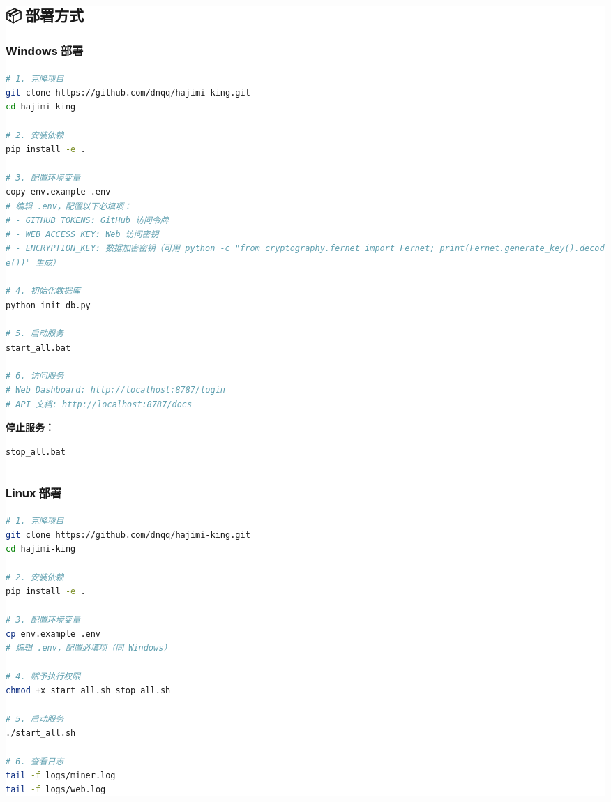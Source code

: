 
## 📦 部署方式

### Windows 部署

```bash
# 1. 克隆项目
git clone https://github.com/dnqq/hajimi-king.git
cd hajimi-king

# 2. 安装依赖
pip install -e .

# 3. 配置环境变量
copy env.example .env
# 编辑 .env，配置以下必填项：
# - GITHUB_TOKENS: GitHub 访问令牌
# - WEB_ACCESS_KEY: Web 访问密钥
# - ENCRYPTION_KEY: 数据加密密钥（可用 python -c "from cryptography.fernet import Fernet; print(Fernet.generate_key().decode())" 生成）

# 4. 初始化数据库
python init_db.py

# 5. 启动服务
start_all.bat

# 6. 访问服务
# Web Dashboard: http://localhost:8787/login
# API 文档: http://localhost:8787/docs
```

**停止服务：**
```bash
stop_all.bat
```

---

### Linux 部署

```bash
# 1. 克隆项目
git clone https://github.com/dnqq/hajimi-king.git
cd hajimi-king

# 2. 安装依赖
pip install -e .

# 3. 配置环境变量
cp env.example .env
# 编辑 .env，配置必填项（同 Windows）

# 4. 赋予执行权限
chmod +x start_all.sh stop_all.sh

# 5. 启动服务
./start_all.sh

# 6. 查看日志
tail -f logs/miner.log
tail -f logs/web.log
```

